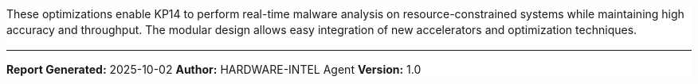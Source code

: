 These optimizations enable KP14 to perform real-time malware analysis on resource-constrained systems while maintaining high accuracy and throughput. The modular design allows easy integration of new accelerators and optimization techniques.

---

**Report Generated:** 2025-10-02
**Author:** HARDWARE-INTEL Agent
**Version:** 1.0
